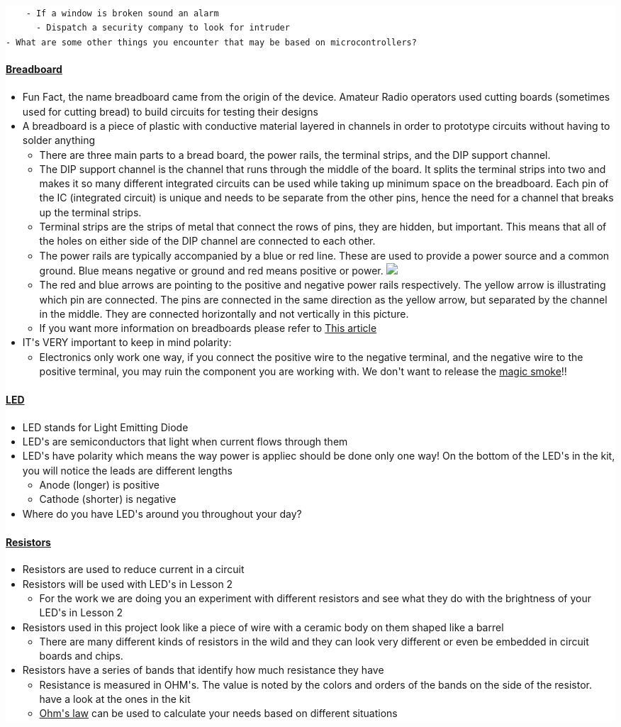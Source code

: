         - If a window is broken sound an alarm
          - Dispatch a security company to look for intruder
    - What are some other things you encounter that may be based on microcontrollers?
    
#### [Breadboard](https://en.wikipedia.org/wiki/Breadboard)
- Fun Fact, the name breadboard came from the origin of the device. Amateur Radio operators used cutting boards (sometimes used for cutting bread) to build circuits for testing their designs
- A breadboard is a piece of plastic with conductive material layered in channels in order to prototype circuits without having to solder anything
    - There are three main parts to a bread board, the power rails, the terminal strips, and the DIP support channel.
    - The DIP support channel is the channel that runs through the middle of the board. It splits the terminal strips into two and makes it so many different integrated circuits can be used while taking up minimum space on the breadboard. Each pin of the IC (integrated circuit) is unique and needs to be separate from the other pins, hence the need for a channel that breaks up the terminal strips. 
    - Terminal strips are the strips of metal that connect the rows of pins, they are hidden, but important. This means that all of the holes on either side of the DIP channel are connected to each other. 
    - The power rails are typically accompanied by a blue or red line. These are used to provide a power source and a common ground. Blue means negative or ground and red means positive or power.
      <img src=assets/images/HabBreadboard.jpg width="600" >     
    - The red and blue arrows are pointing to the positive and negative power rails respectively. The yellow arrow is illustrating which pin are connected. The pins are connected in the same direction as the yellow arrow, but separated by the channel in the middle. They are connected horizontally and not vertically in this picture. 
    - If you want more information on breadboards please refer to <a href=https://learn.sparkfun.com/tutorials/how-to-use-a-breadboard/all title="How to Use a Breadboard">This article</a>
- IT's VERY important to keep in mind polarity:
  - Electronics only work one way, if you connect the positive wire to the negative terminal, and the negative wire to the positive terminal, you may ruin the component you are working with. We don't want to release the [magic smoke](https://en.m.wikipedia.org/wiki/Magic_smoke)!!

#### [LED](https://en.wikipedia.org/wiki/Light-emitting_diode)
- LED stands for Light Emitting Diode
- LED's are semiconductors that light when current flows through them
- LED's have polarity which means the way power is appliec should be done only one way! On the bottom of the LED's in the kit, you will notice the leads are different lengths
  - Anode (longer) is positive 
  - Cathode (shorter) is negative
- Where do you have LED's around you throughout your day?

#### [Resistors](https://en.wikipedia.org/wiki/Resistor)
- Resistors are used to reduce current in a circuit
- Resistors will be used with LED's in Lesson 2
  - For the work we are doing you an experiment with different resistors and see what they do with the brightness of your LED's in Lesson 2
- Resistors used in this project look like a piece of wire with a ceramic body on them shaped like a barrel
  - There are many different kinds of resistors in the wild and they can look very different or even be embedded in circuit boards and chips.
- Resistors have a series of bands that identify how much resistance they have
  - Resistance is measured in OHM's. The value is noted by the colors and orders of the bands on the side of the resistor. have a look at the ones in the kit
  - [Ohm's law](https://en.wikipedia.org/wiki/Ohm%27s_law) can be used to calculate your needs based on different situations
